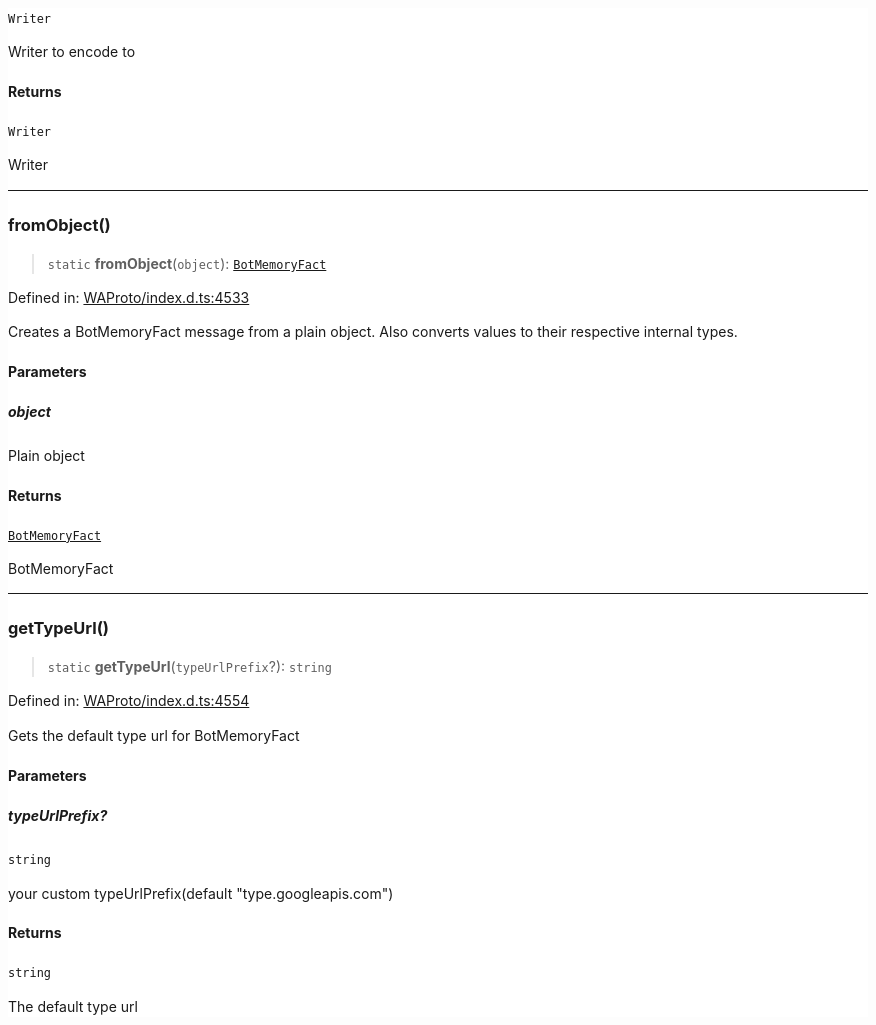 `Writer`

Writer to encode to

#### Returns

`Writer`

Writer

***

### fromObject()

> `static` **fromObject**(`object`): [`BotMemoryFact`](BotMemoryFact.md)

Defined in: [WAProto/index.d.ts:4533](https://github.com/Fokusdotid/bail/blob/dad8cbc7bd41e0c17126095b0fc017b92c3d85cf/WAProto/index.d.ts#L4533)

Creates a BotMemoryFact message from a plain object. Also converts values to their respective internal types.

#### Parameters

##### object

Plain object

#### Returns

[`BotMemoryFact`](BotMemoryFact.md)

BotMemoryFact

***

### getTypeUrl()

> `static` **getTypeUrl**(`typeUrlPrefix`?): `string`

Defined in: [WAProto/index.d.ts:4554](https://github.com/Fokusdotid/bail/blob/dad8cbc7bd41e0c17126095b0fc017b92c3d85cf/WAProto/index.d.ts#L4554)

Gets the default type url for BotMemoryFact

#### Parameters

##### typeUrlPrefix?

`string`

your custom typeUrlPrefix(default "type.googleapis.com")

#### Returns

`string`

The default type url
